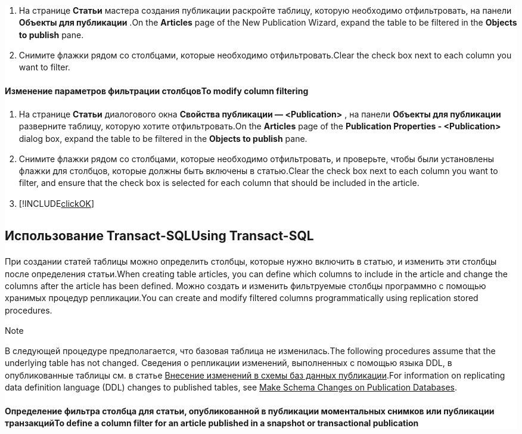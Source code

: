 1.  <span data-ttu-id="b3a2e-121">На странице **Статьи** мастера создания публикации раскройте таблицу, которую необходимо отфильтровать, на панели **Объекты для публикации** .</span><span class="sxs-lookup"><span data-stu-id="b3a2e-121">On the **Articles** page of the New Publication Wizard, expand the table to be filtered in the **Objects to publish** pane.</span></span>  
  
2.  <span data-ttu-id="b3a2e-122">Снимите флажки рядом со столбцами, которые необходимо отфильтровать.</span><span class="sxs-lookup"><span data-stu-id="b3a2e-122">Clear the check box next to each column you want to filter.</span></span>  
  
#### <a name="to-modify-column-filtering"></a><span data-ttu-id="b3a2e-123">Изменение параметров фильтрации столбцов</span><span class="sxs-lookup"><span data-stu-id="b3a2e-123">To modify column filtering</span></span>  
  
1.  <span data-ttu-id="b3a2e-124">На странице **Статьи** диалогового окна **Свойства публикации — \<Publication>** , на панели **Объекты для публикации** разверните таблицу, которую хотите отфильтровать.</span><span class="sxs-lookup"><span data-stu-id="b3a2e-124">On the **Articles** page of the **Publication Properties - \<Publication>** dialog box, expand the table to be filtered in the **Objects to publish** pane.</span></span>  
  
2.  <span data-ttu-id="b3a2e-125">Снимите флажки рядом со столбцами, которые необходимо отфильтровать, и проверьте, чтобы были установлены флажки для столбцов, которые должны быть включены в статью.</span><span class="sxs-lookup"><span data-stu-id="b3a2e-125">Clear the check box next to each column you want to filter, and ensure that the check box is selected for each column that should be included in the article.</span></span>  
  
3.  [!INCLUDE[clickOK](../../../includes/clickok-md.md)]  
  
##  <a name="using-transact-sql"></a><a name="TsqlProcedure"></a> <span data-ttu-id="b3a2e-126">Использование Transact-SQL</span><span class="sxs-lookup"><span data-stu-id="b3a2e-126">Using Transact-SQL</span></span>  
 <span data-ttu-id="b3a2e-127">При создании статей таблицы можно определить столбцы, которые нужно включить в статью, и изменить эти столбцы после определения статьи.</span><span class="sxs-lookup"><span data-stu-id="b3a2e-127">When creating table articles, you can define which columns to include in the article and change the columns after the article has been defined.</span></span> <span data-ttu-id="b3a2e-128">Можно создать и изменить фильтруемые столбцы программно с помощью хранимых процедур репликации.</span><span class="sxs-lookup"><span data-stu-id="b3a2e-128">You can create and modify filtered columns programmatically using replication stored procedures.</span></span>  
  
> [!NOTE]  
>  <span data-ttu-id="b3a2e-129">В следующей процедуре предполагается, что базовая таблица не изменилась.</span><span class="sxs-lookup"><span data-stu-id="b3a2e-129">The following procedures assume that the underlying table has not changed.</span></span> <span data-ttu-id="b3a2e-130">Сведения о репликации изменений, выполненных с помощью языка DDL, в опубликованные таблицы см. в статье [Внесение изменений в схемы баз данных публикации](make-schema-changes-on-publication-databases.md).</span><span class="sxs-lookup"><span data-stu-id="b3a2e-130">For information on replicating data definition language (DDL) changes to published tables, see [Make Schema Changes on Publication Databases](make-schema-changes-on-publication-databases.md).</span></span>  
  
#### <a name="to-define-a-column-filter-for-an-article-published-in-a-snapshot-or-transactional-publication"></a><span data-ttu-id="b3a2e-131">Определение фильтра столбца для статьи, опубликованной в публикации моментальных снимков или публикации транзакций</span><span class="sxs-lookup"><span data-stu-id="b3a2e-131">To define a column filter for an article published in a snapshot or transactional publication</span></span>  
  